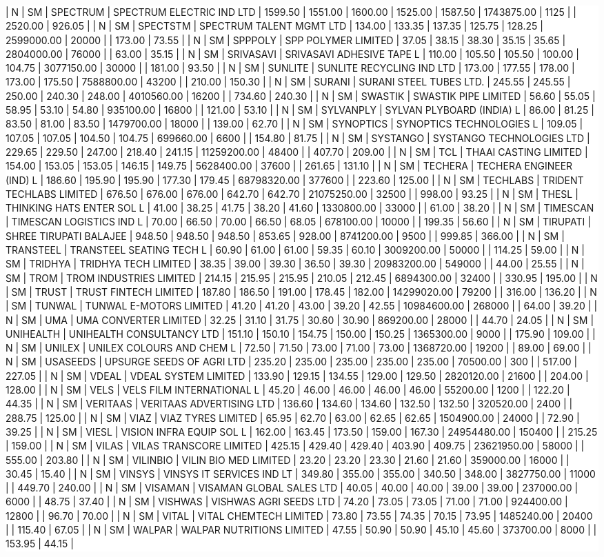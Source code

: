 | N | SM | SPECTRUM | SPECTRUM ELECTRIC IND LTD | 1599.50 | 1551.00 | 1600.00 | 1525.00 | 1587.50 | 1743875.00 | 1125 |  | 2520.00 | 926.05 |
| N | SM | SPECTSTM | SPECTRUM TALENT MGMT LTD | 134.00 | 133.35 | 137.35 | 125.75 | 128.25 | 2599000.00 | 20000 |  | 173.00 | 73.55 |
| N | SM | SPPPOLY | SPP POLYMER LIMITED | 37.05 | 38.15 | 38.30 | 35.15 | 35.65 | 2804000.00 | 76000 |  | 63.00 | 35.15 |
| N | SM | SRIVASAVI | SRIVASAVI ADHESIVE TAPE L | 110.00 | 105.50 | 105.50 | 100.00 | 104.75 | 3077150.00 | 30000 |  | 181.00 | 93.50 |
| N | SM | SUNLITE | SUNLITE RECYCLING IND LTD | 173.00 | 177.55 | 178.00 | 173.00 | 175.50 | 7588800.00 | 43200 |  | 210.00 | 150.30 |
| N | SM | SURANI | SURANI STEEL TUBES LTD. | 245.55 | 245.55 | 250.00 | 240.30 | 248.00 | 4010560.00 | 16200 |  | 734.60 | 240.30 |
| N | SM | SWASTIK | SWASTIK PIPE LIMITED | 56.60 | 55.05 | 58.95 | 53.10 | 54.80 | 935100.00 | 16800 |  | 121.00 | 53.10 |
| N | SM | SYLVANPLY | SYLVAN PLYBOARD (INDIA) L | 86.00 | 81.25 | 83.50 | 81.00 | 83.50 | 1479700.00 | 18000 |  | 139.00 | 62.70 |
| N | SM | SYNOPTICS | SYNOPTICS TECHNOLOGIES L | 109.05 | 107.05 | 107.05 | 104.50 | 104.75 | 699660.00 | 6600 |  | 154.80 | 81.75 |
| N | SM | SYSTANGO | SYSTANGO TECHNOLOGIES LTD | 229.65 | 229.50 | 247.00 | 218.40 | 241.15 | 11259200.00 | 48400 |  | 407.70 | 209.00 |
| N | SM | TCL | THAAI CASTING LIMITED | 154.00 | 153.05 | 153.05 | 146.15 | 149.75 | 5628400.00 | 37600 |  | 261.65 | 131.10 |
| N | SM | TECHERA | TECHERA ENGINEER (IND) L | 186.60 | 195.90 | 195.90 | 177.30 | 179.45 | 68798320.00 | 377600 |  | 223.60 | 125.00 |
| N | SM | TECHLABS | TRIDENT TECHLABS LIMITED | 676.50 | 676.00 | 676.00 | 642.70 | 642.70 | 21075250.00 | 32500 |  | 998.00 | 93.25 |
| N | SM | THESL | THINKING HATS ENTER SOL L | 41.00 | 38.25 | 41.75 | 38.20 | 41.60 | 1330800.00 | 33000 |  | 61.00 | 38.20 |
| N | SM | TIMESCAN | TIMESCAN LOGISTICS IND L | 70.00 | 66.50 | 70.00 | 66.50 | 68.05 | 678100.00 | 10000 |  | 199.35 | 56.60 |
| N | SM | TIRUPATI | SHREE TIRUPATI BALAJEE | 948.50 | 948.50 | 948.50 | 853.65 | 928.00 | 8741200.00 | 9500 |  | 999.85 | 366.00 |
| N | SM | TRANSTEEL | TRANSTEEL SEATING TECH L | 60.90 | 61.00 | 61.00 | 59.35 | 60.10 | 3009200.00 | 50000 |  | 114.25 | 59.00 |
| N | SM | TRIDHYA | TRIDHYA TECH LIMITED | 38.35 | 39.00 | 39.30 | 36.50 | 39.30 | 20983200.00 | 549000 |  | 44.00 | 25.55 |
| N | SM | TROM | TROM INDUSTRIES LIMITED | 214.15 | 215.95 | 215.95 | 210.05 | 212.45 | 6894300.00 | 32400 |  | 330.95 | 195.00 |
| N | SM | TRUST | TRUST FINTECH LIMITED | 187.80 | 186.50 | 191.00 | 178.45 | 182.00 | 14299020.00 | 79200 |  | 316.00 | 136.20 |
| N | SM | TUNWAL | TUNWAL E-MOTORS LIMITED | 41.20 | 41.20 | 43.00 | 39.20 | 42.55 | 10984600.00 | 268000 |  | 64.00 | 39.20 |
| N | SM | UMA | UMA CONVERTER LIMITED | 32.25 | 31.10 | 31.75 | 30.60 | 30.90 | 869200.00 | 28000 |  | 44.70 | 24.05 |
| N | SM | UNIHEALTH | UNIHEALTH CONSULTANCY LTD | 151.10 | 150.10 | 154.75 | 150.00 | 150.25 | 1365300.00 | 9000 |  | 175.90 | 109.00 |
| N | SM | UNILEX | UNILEX COLOURS AND CHEM L | 72.50 | 71.50 | 73.00 | 71.00 | 73.00 | 1368720.00 | 19200 |  | 89.00 | 69.00 |
| N | SM | USASEEDS | UPSURGE SEEDS OF AGRI LTD | 235.20 | 235.00 | 235.00 | 235.00 | 235.00 | 70500.00 | 300 |  | 517.00 | 227.05 |
| N | SM | VDEAL | VDEAL SYSTEM LIMITED | 133.90 | 129.15 | 134.55 | 129.00 | 129.50 | 2820120.00 | 21600 |  | 204.00 | 128.00 |
| N | SM | VELS | VELS FILM INTERNATIONAL L | 45.20 | 46.00 | 46.00 | 46.00 | 46.00 | 55200.00 | 1200 |  | 122.20 | 44.35 |
| N | SM | VERITAAS | VERITAAS ADVERTISING LTD | 136.60 | 134.60 | 134.60 | 132.50 | 132.50 | 320520.00 | 2400 |  | 288.75 | 125.00 |
| N | SM | VIAZ | VIAZ TYRES LIMITED | 65.95 | 62.70 | 63.00 | 62.65 | 62.65 | 1504900.00 | 24000 |  | 72.90 | 39.25 |
| N | SM | VIESL | VISION INFRA EQUIP SOL L | 162.00 | 163.45 | 173.50 | 159.00 | 167.30 | 24954480.00 | 150400 |  | 215.25 | 159.00 |
| N | SM | VILAS | VILAS TRANSCORE LIMITED | 425.15 | 429.40 | 429.40 | 403.90 | 409.75 | 23621950.00 | 58000 |  | 555.00 | 203.80 |
| N | SM | VILINBIO | VILIN BIO MED LIMITED | 23.20 | 23.20 | 23.30 | 21.60 | 21.60 | 359000.00 | 16000 |  | 30.45 | 15.40 |
| N | SM | VINSYS | VINSYS IT SERVICES IND LT | 349.80 | 355.00 | 355.00 | 340.50 | 348.00 | 3827750.00 | 11000 |  | 449.70 | 240.00 |
| N | SM | VISAMAN | VISAMAN GLOBAL SALES LTD | 40.05 | 40.00 | 40.00 | 39.00 | 39.00 | 237000.00 | 6000 |  | 48.75 | 37.40 |
| N | SM | VISHWAS | VISHWAS AGRI SEEDS LTD | 74.20 | 73.05 | 73.05 | 71.00 | 71.00 | 924400.00 | 12800 |  | 96.70 | 70.00 |
| N | SM | VITAL | VITAL CHEMTECH LIMITED | 73.80 | 73.55 | 74.35 | 70.15 | 73.95 | 1485240.00 | 20400 |  | 115.40 | 67.05 |
| N | SM | WALPAR | WALPAR NUTRITIONS LIMITED | 47.55 | 50.90 | 50.90 | 45.10 | 45.60 | 373700.00 | 8000 |  | 153.95 | 44.15 |